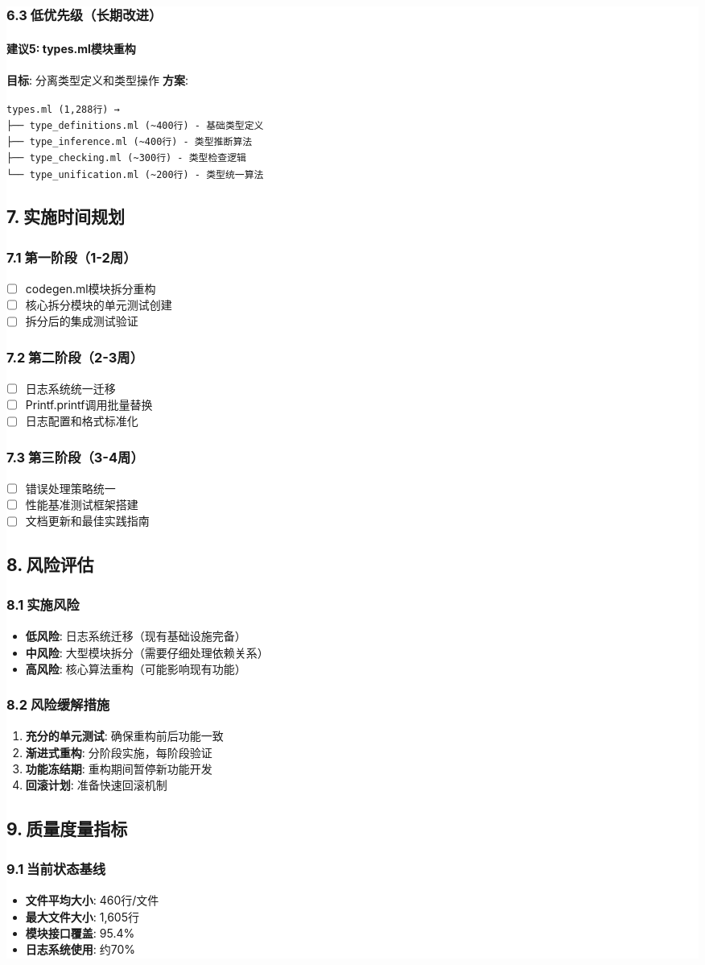 ### 6.3 低优先级（长期改进）

#### 建议5: types.ml模块重构
**目标**: 分离类型定义和类型操作
**方案**:
```
types.ml (1,288行) →
├── type_definitions.ml (~400行) - 基础类型定义
├── type_inference.ml (~400行) - 类型推断算法
├── type_checking.ml (~300行) - 类型检查逻辑
└── type_unification.ml (~200行) - 类型统一算法
```

## 7. 实施时间规划

### 7.1 第一阶段（1-2周）
- [ ] codegen.ml模块拆分重构
- [ ] 核心拆分模块的单元测试创建
- [ ] 拆分后的集成测试验证

### 7.2 第二阶段（2-3周）  
- [ ] 日志系统统一迁移
- [ ] Printf.printf调用批量替换
- [ ] 日志配置和格式标准化

### 7.3 第三阶段（3-4周）
- [ ] 错误处理策略统一
- [ ] 性能基准测试框架搭建
- [ ] 文档更新和最佳实践指南

## 8. 风险评估

### 8.1 实施风险
- **低风险**: 日志系统迁移（现有基础设施完备）
- **中风险**: 大型模块拆分（需要仔细处理依赖关系）
- **高风险**: 核心算法重构（可能影响现有功能）

### 8.2 风险缓解措施
1. **充分的单元测试**: 确保重构前后功能一致
2. **渐进式重构**: 分阶段实施，每阶段验证
3. **功能冻结期**: 重构期间暂停新功能开发
4. **回滚计划**: 准备快速回滚机制

## 9. 质量度量指标

### 9.1 当前状态基线
- **文件平均大小**: 460行/文件
- **最大文件大小**: 1,605行
- **模块接口覆盖**: 95.4%
- **日志系统使用**: 约70%
